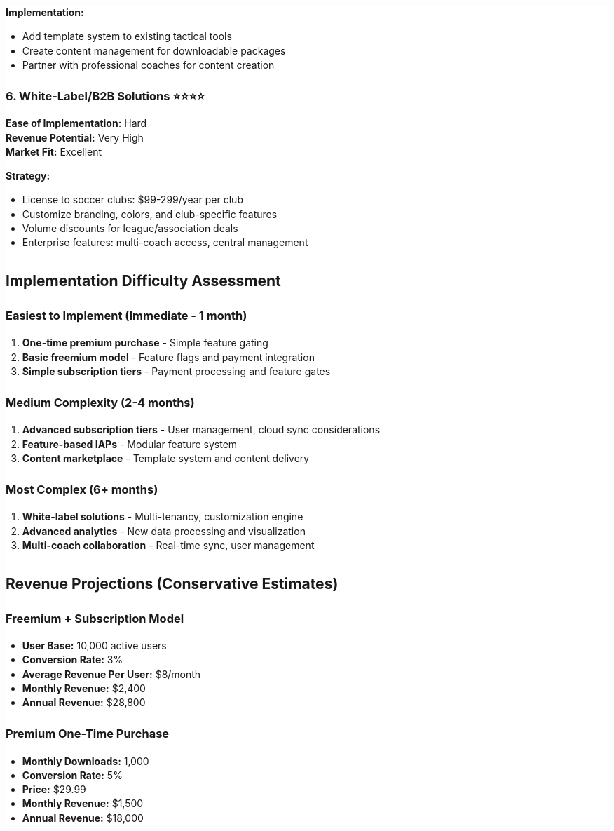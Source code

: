 **Implementation:**
- Add template system to existing tactical tools
- Create content management for downloadable packages
- Partner with professional coaches for content creation

### 6. White-Label/B2B Solutions ⭐⭐⭐⭐
**Ease of Implementation:** Hard  
**Revenue Potential:** Very High  
**Market Fit:** Excellent

**Strategy:**
- License to soccer clubs: $99-299/year per club
- Customize branding, colors, and club-specific features
- Volume discounts for league/association deals
- Enterprise features: multi-coach access, central management

## Implementation Difficulty Assessment

### Easiest to Implement (Immediate - 1 month)
1. **One-time premium purchase** - Simple feature gating
2. **Basic freemium model** - Feature flags and payment integration
3. **Simple subscription tiers** - Payment processing and feature gates

### Medium Complexity (2-4 months)
1. **Advanced subscription tiers** - User management, cloud sync considerations
2. **Feature-based IAPs** - Modular feature system
3. **Content marketplace** - Template system and content delivery

### Most Complex (6+ months)
1. **White-label solutions** - Multi-tenancy, customization engine
2. **Advanced analytics** - New data processing and visualization
3. **Multi-coach collaboration** - Real-time sync, user management

## Revenue Projections (Conservative Estimates)

### Freemium + Subscription Model
- **User Base:** 10,000 active users
- **Conversion Rate:** 3%
- **Average Revenue Per User:** $8/month
- **Monthly Revenue:** $2,400
- **Annual Revenue:** $28,800

### Premium One-Time Purchase
- **Monthly Downloads:** 1,000
- **Conversion Rate:** 5%
- **Price:** $29.99
- **Monthly Revenue:** $1,500
- **Annual Revenue:** $18,000
